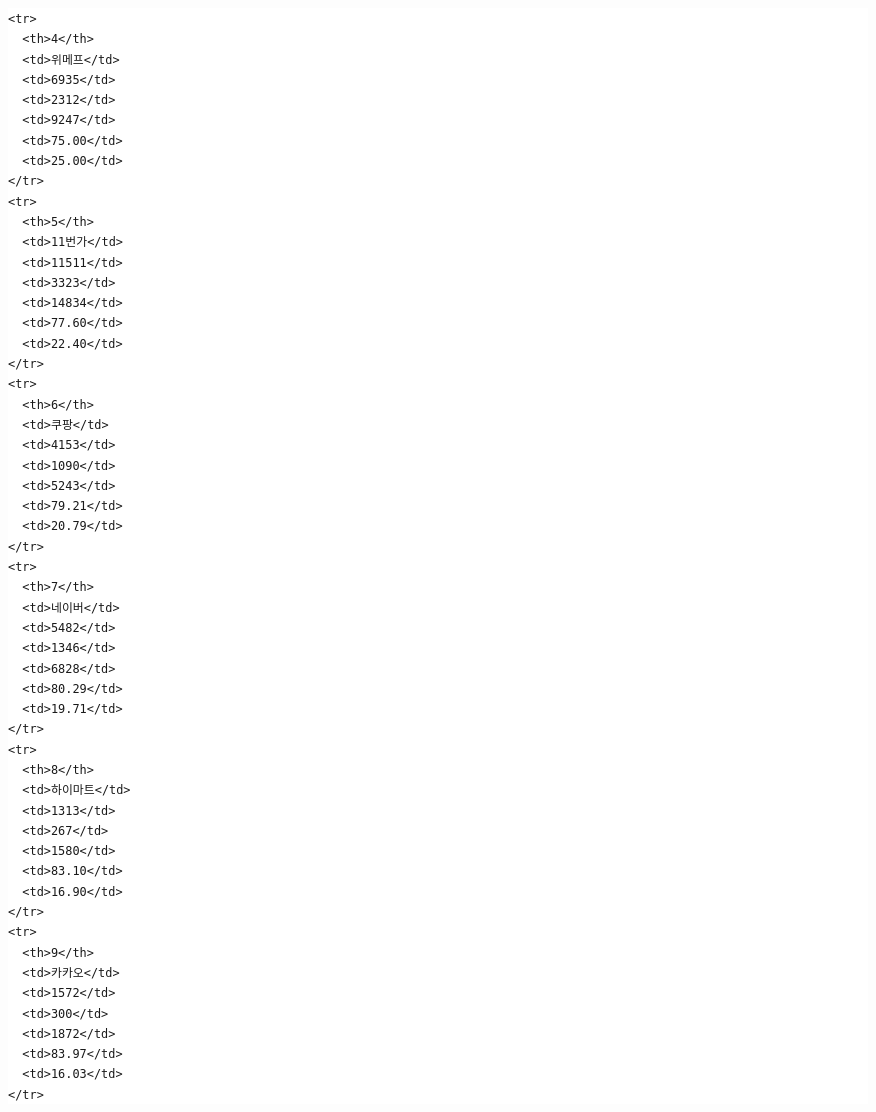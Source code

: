     <tr>
      <th>4</th>
      <td>위메프</td>
      <td>6935</td>
      <td>2312</td>
      <td>9247</td>
      <td>75.00</td>
      <td>25.00</td>
    </tr>
    <tr>
      <th>5</th>
      <td>11번가</td>
      <td>11511</td>
      <td>3323</td>
      <td>14834</td>
      <td>77.60</td>
      <td>22.40</td>
    </tr>
    <tr>
      <th>6</th>
      <td>쿠팡</td>
      <td>4153</td>
      <td>1090</td>
      <td>5243</td>
      <td>79.21</td>
      <td>20.79</td>
    </tr>
    <tr>
      <th>7</th>
      <td>네이버</td>
      <td>5482</td>
      <td>1346</td>
      <td>6828</td>
      <td>80.29</td>
      <td>19.71</td>
    </tr>
    <tr>
      <th>8</th>
      <td>하이마트</td>
      <td>1313</td>
      <td>267</td>
      <td>1580</td>
      <td>83.10</td>
      <td>16.90</td>
    </tr>
    <tr>
      <th>9</th>
      <td>카카오</td>
      <td>1572</td>
      <td>300</td>
      <td>1872</td>
      <td>83.97</td>
      <td>16.03</td>
    </tr>
  </tbody>
</table>
</div>
